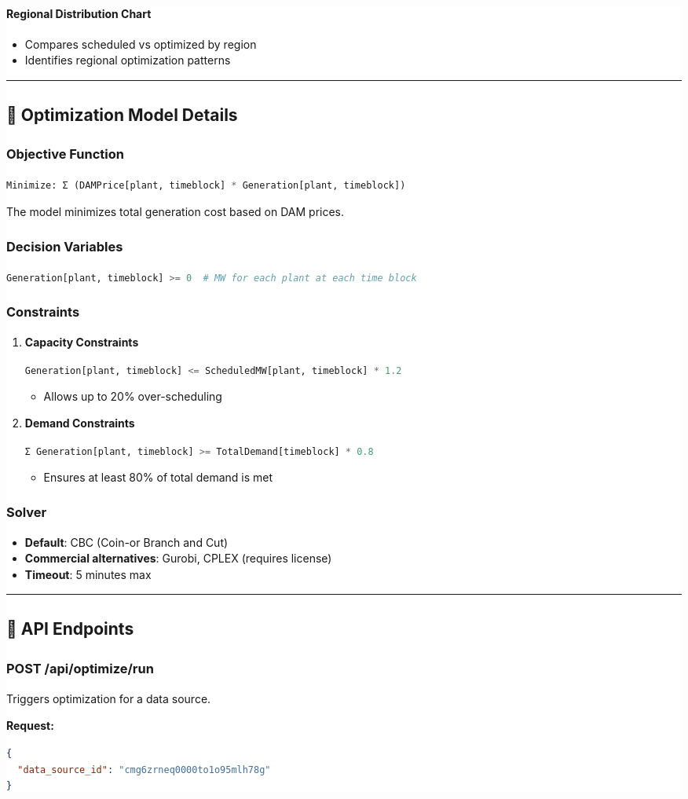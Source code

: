#### **Regional Distribution Chart**
- Compares scheduled vs optimized by region
- Identifies regional optimization patterns

---

## 🔬 Optimization Model Details

### Objective Function

```python
Minimize: Σ (DAMPrice[plant, timeblock] * Generation[plant, timeblock])
```

The model minimizes total generation cost based on DAM prices.

### Decision Variables

```python
Generation[plant, timeblock] >= 0  # MW for each plant at each time block
```

### Constraints

1. **Capacity Constraints**
   ```python
   Generation[plant, timeblock] <= ScheduledMW[plant, timeblock] * 1.2
   ```
   - Allows up to 20% over-scheduling

2. **Demand Constraints**
   ```python
   Σ Generation[plant, timeblock] >= TotalDemand[timeblock] * 0.8
   ```
   - Ensures at least 80% of total demand is met

### Solver

- **Default**: CBC (Coin-or Branch and Cut)
- **Commercial alternatives**: Gurobi, CPLEX (requires license)
- **Timeout**: 5 minutes max

---

## 📡 API Endpoints

### POST /api/optimize/run

Triggers optimization for a data source.

**Request:**
```json
{
  "data_source_id": "cmg6zrneq0000to1o95mlh78g"
}
```
